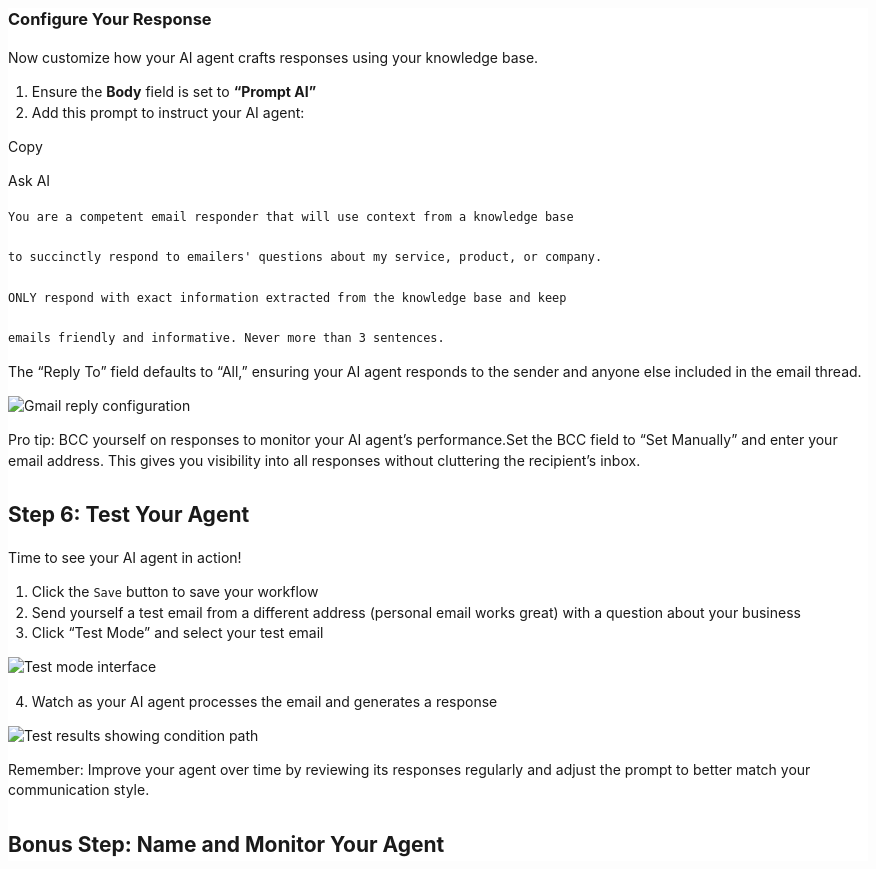 ### [​](https://docs.lindy.ai/start-here/quickstart\#configure-your-response)  Configure Your Response

Now customize how your AI agent crafts responses using your knowledge base.

1. Ensure the **Body** field is set to **“Prompt AI”**
2. Add this prompt to instruct your AI agent:

Copy

Ask AI

```
You are a competent email responder that will use context from a knowledge base

to succinctly respond to emailers' questions about my service, product, or company.

ONLY respond with exact information extracted from the knowledge base and keep

emails friendly and informative. Never more than 3 sentences.

```

The “Reply To” field defaults to “All,” ensuring your AI agent responds to the sender and anyone else included in the email thread.

![Gmail reply configuration](https://mintlify.s3.us-west-1.amazonaws.com/lindyai/lindy-brand-assets/email-prompt.png)

Pro tip: BCC yourself on responses to monitor your AI agent’s performance.Set the BCC field to “Set Manually” and enter your email address. This gives you visibility into all responses without cluttering the recipient’s inbox.

## [​](https://docs.lindy.ai/start-here/quickstart\#step-6%3A-test-your-agent)  Step 6: Test Your Agent

Time to see your AI agent in action!

1. Click the `Save` button to save your workflow
2. Send yourself a test email from a different address (personal email works great) with a question about your business
3. Click “Test Mode” and select your test email

![Test mode interface](https://mintlify.s3.us-west-1.amazonaws.com/lindyai/lindy-brand-assets/test-gmail.png)

4. Watch as your AI agent processes the email and generates a response

![Test results showing condition path](https://mintlify.s3.us-west-1.amazonaws.com/lindyai/lindy-brand-assets/test-gmail-result.png)

Remember: Improve your agent over time by reviewing its responses regularly and adjust the prompt to better match your communication style.

## [​](https://docs.lindy.ai/start-here/quickstart\#bonus-step%3A-name-and-monitor-your-agent)  Bonus Step: Name and Monitor Your Agent
